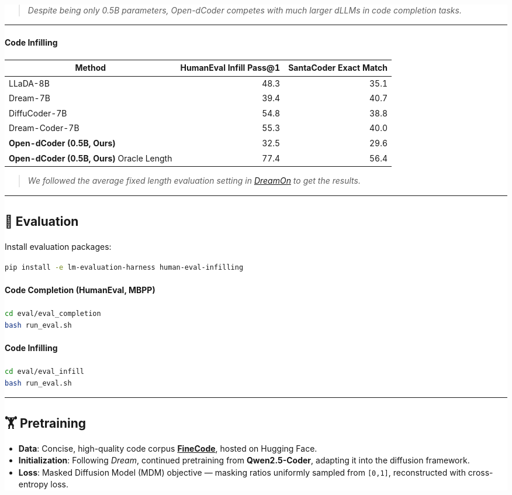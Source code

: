 > _Despite being only 0.5B parameters, Open-dCoder competes with much larger dLLMs in code completion tasks._

---

#### Code Infilling

| Method                                     | HumanEval Infill Pass@1 | SantaCoder Exact Match |
| ------------------------------------------ | ----------------------: | ---------------------: |
| LLaDA-8B                                   |                    48.3 |                   35.1 |
| Dream-7B                                   |                    39.4 |                   40.7 |
| DiffuCoder-7B                              |                    54.8 |                   38.8 |
| Dream-Coder-7B                             |                    55.3 |                   40.0 |
| **Open-dCoder (0.5B, Ours)**               |                    32.5 |                   29.6 |
| **Open-dCoder (0.5B, Ours)** Oracle Length |                    77.4 |                   56.4 |

> _We followed the average fixed length evaluation setting in [DreamOn](https://hkunlp.github.io/blog/2025/dreamon/) to get the results._

---

## 🧪 Evaluation

Install evaluation packages:

```bash
pip install -e lm-evaluation-harness human-eval-infilling
```

#### Code Completion (HumanEval, MBPP)

```bash
cd eval/eval_completion
bash run_eval.sh
```

#### Code Infilling

```bash
cd eval/eval_infill
bash run_eval.sh
```

---

## 🏋️ Pretraining

- **Data**: Concise, high-quality code corpus [**FineCode**](https://huggingface.co/datasets/fredzzp/fine_code), hosted on Hugging Face.
- **Initialization**: Following _Dream_, continued pretraining from **Qwen2.5-Coder**, adapting it into the diffusion framework.
- **Loss**: Masked Diffusion Model (MDM) objective — masking ratios uniformly sampled from `[0,1]`, reconstructed with cross-entropy loss.
